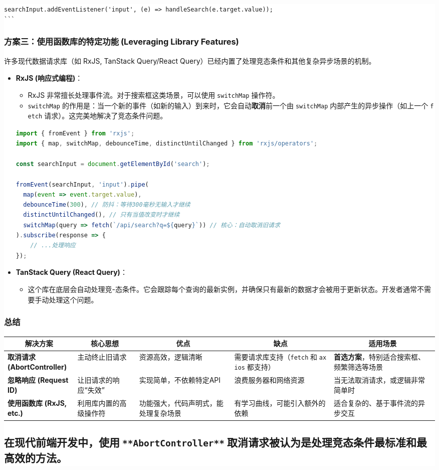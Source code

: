     searchInput.addEventListener('input', (e) => handleSearch(e.target.value));
    ```
    
### 方案三：使用函数库的特定功能 (Leveraging Library Features)
许多现代数据请求库（如 RxJS, TanStack Query/React Query）已经内置了处理竞态条件和其他复杂异步场景的机制。
- **RxJS (响应式编程)**：
    
    - RxJS 非常擅长处理事件流。对于搜索框这类场景，可以使用 `switchMap` 操作符。
    - `switchMap` 的作用是：当一个新的事件（如新的输入）到来时，它会自动**取消**前一个由 `switchMap` 内部产生的异步操作（如上一个 `fetch` 请求）。这完美地解决了竞态条件问题。
    
    ```JavaScript
    import { fromEvent } from 'rxjs';
    import { map, switchMap, debounceTime, distinctUntilChanged } from 'rxjs/operators';
    
    const searchInput = document.getElementById('search');
    
    fromEvent(searchInput, 'input').pipe(
      map(event => event.target.value),
      debounceTime(300), // 防抖：等待300毫秒无输入才继续
      distinctUntilChanged(), // 只有当值改变时才继续
      switchMap(query => fetch(`/api/search?q=${query}`)) // 核心：自动取消旧请求
    ).subscribe(response => {
        // ...处理响应
    });
    ```
    
- **TanStack Query (React Query)**：
    - 这个库在底层会自动处理竞-态条件。它会跟踪每个查询的最新实例，并确保只有最新的数据才会被用于更新状态。开发者通常不需要手动处理这个问题。
### 总结
|解决方案|核心思想|优点|缺点|适用场景|
|---|---|---|---|---|
|**取消请求 (AbortController)**|主动终止旧请求|资源高效，逻辑清晰|需要请求库支持（`fetch` 和 `axios` 都支持）|**首选方案**，特别适合搜索框、频繁筛选等场景|
|**忽略响应 (Request ID)**|让旧请求的响应“失效”|实现简单，不依赖特定API|浪费服务器和网络资源|当无法取消请求，或逻辑非常简单时|
|**使用函数库 (RxJS, etc.)**|利用库内置的高级操作符|功能强大，代码声明式，能处理复杂场景|有学习曲线，可能引入额外的依赖|适合复杂的、基于事件流的异步交互|


在现代前端开发中，**使用** `**AbortController**` **取消请求**被认为是处理竞态条件最标准和最高效的方法。
---
